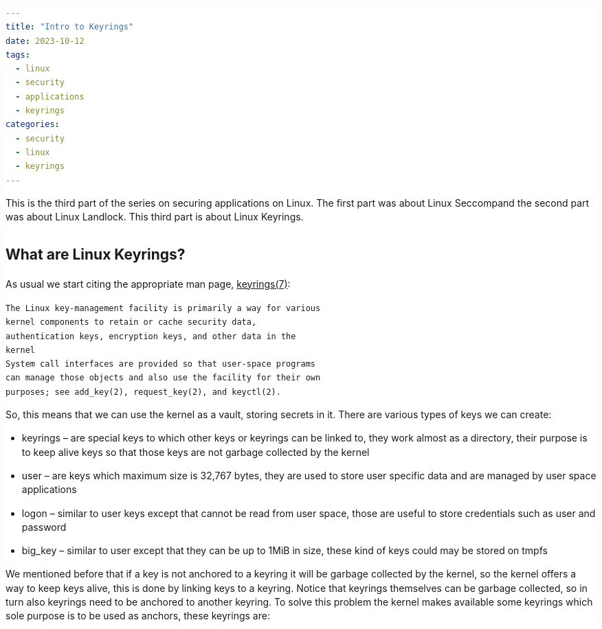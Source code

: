 ```yaml
---
title: "Intro to Keyrings"
date: 2023-10-12
tags:
  - linux
  - security
  - applications
  - keyrings
categories:
  - security
  - linux
  - keyrings
---
```


This is the third part of the series on securing applications on Linux. The first part was about Linux Seccompand the second part was about Linux Landlock. This third part is about Linux Keyrings.

## What are Linux Keyrings?

As usual we start citing the appropriate man page, [keyrings(7)](https://man7.org/linux/man-pages/man7/keyrings.7.html):

```
The Linux key-management facility is primarily a way for various
kernel components to retain or cache security data,
authentication keys, encryption keys, and other data in the
kernel
System call interfaces are provided so that user-space programs
can manage those objects and also use the facility for their own
purposes; see add_key(2), request_key(2), and keyctl(2).
```

So, this means that we can use the kernel as a vault, storing secrets in it. There are various types of keys we can create:

* keyrings – are special keys to which other keys or keyrings can be linked to, they work almost as a directory, their purpose is to keep alive keys so that those keys are not garbage collected by the kernel

* user – are keys which maximum size is 32,767 bytes, they are used to store user specific data and are managed by user
space applications

* logon – similar to user keys except that cannot be read from user space, those are useful to store credentials such as user and password

* big_key – similar to user except that they can be up to 1MiB in size, these kind of keys could may be stored on tmpfs

We mentioned before that if a key is not anchored to a keyring it will be garbage collected by the kernel, so the kernel offers a way to keep keys alive, this is done by linking keys to a keyring. Notice that keyrings themselves can be garbage collected, so in turn also keyrings need to be anchored to another keyring. To solve this problem the kernel makes available some keyrings which sole purpose is to be used as anchors, these keyrings are:
